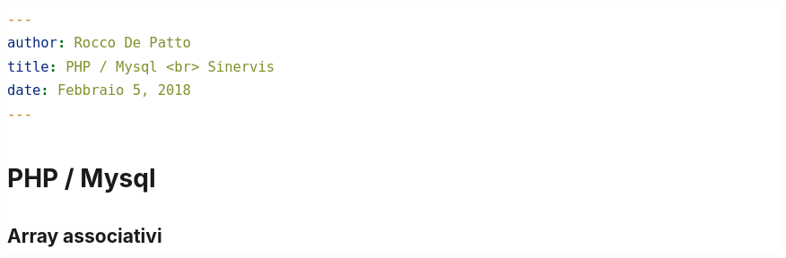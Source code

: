 ```yaml
---
author: Rocco De Patto
title: PHP / Mysql <br> Sinervis
date: Febbraio 5, 2018
---
```

# PHP / Mysql

## Array associativi
<style>
  div.sourceCode {
    font-size: 1.3em;
  }

  .reveal {
    font-size: 27px;
    color: #2d373a;
  }

  .reveal p {
    text-align: left;
  }

  .reveal blockquote {
    text-align: left;
    padding-left: 45px;
    font-size: 1.3em;
    border-left: 5px solid !important;
    background: #eee;
  }

  body {
    background: white;
  }

  .container {
    width: 100%;
    box-sizing: border-box;
  }

  .container textarea {
    width: 50%;
  }

  .container .output {
    width: 50%;
  }

  .reveal pre.sourceCode {
    width: 100%;
    box-shadow: none;
    border: 1px solid #bbb;
    border-left: 5px solid #bbb;
    background: #f5f5f5;
    padding: 5px;
    margin: 0px;
    box-sizing: border-box;
  }
